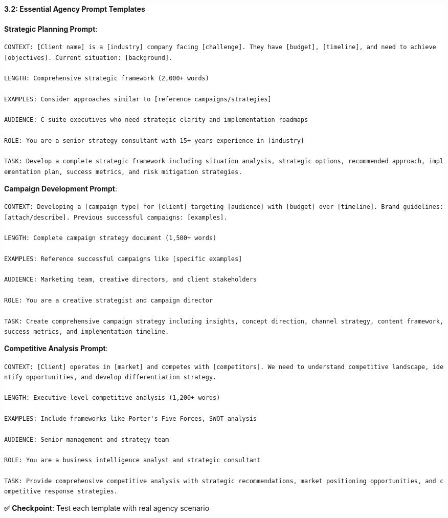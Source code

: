 #### **3.2: Essential Agency Prompt Templates**

**Strategic Planning Prompt**:
```
CONTEXT: [Client name] is a [industry] company facing [challenge]. They have [budget], [timeline], and need to achieve [objectives]. Current situation: [background].

LENGTH: Comprehensive strategic framework (2,000+ words)

EXAMPLES: Consider approaches similar to [reference campaigns/strategies]

AUDIENCE: C-suite executives who need strategic clarity and implementation roadmaps

ROLE: You are a senior strategy consultant with 15+ years experience in [industry]

TASK: Develop a complete strategic framework including situation analysis, strategic options, recommended approach, implementation plan, success metrics, and risk mitigation strategies.
```

**Campaign Development Prompt**:
```
CONTEXT: Developing a [campaign type] for [client] targeting [audience] with [budget] over [timeline]. Brand guidelines: [attach/describe]. Previous successful campaigns: [examples].

LENGTH: Complete campaign strategy document (1,500+ words)

EXAMPLES: Reference successful campaigns like [specific examples]

AUDIENCE: Marketing team, creative directors, and client stakeholders  

ROLE: You are a creative strategist and campaign director

TASK: Create comprehensive campaign strategy including insights, concept direction, channel strategy, content framework, success metrics, and implementation timeline.
```

**Competitive Analysis Prompt**:
```
CONTEXT: [Client] operates in [market] and competes with [competitors]. We need to understand competitive landscape, identify opportunities, and develop differentiation strategy.

LENGTH: Executive-level competitive analysis (1,200+ words)

EXAMPLES: Include frameworks like Porter's Five Forces, SWOT analysis

AUDIENCE: Senior management and strategy team

ROLE: You are a business intelligence analyst and strategic consultant

TASK: Provide comprehensive competitive analysis with strategic recommendations, market positioning opportunities, and competitive response strategies.
```

**✅ Checkpoint**: Test each template with real agency scenario
